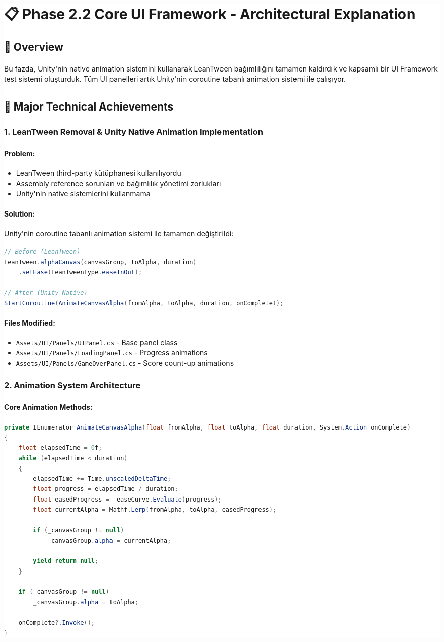 # 📋 Phase 2.2 Core UI Framework - Architectural Explanation

## 🎯 Overview
Bu fazda, Unity'nin native animation sistemini kullanarak LeanTween bağımlılığını tamamen kaldırdık ve kapsamlı bir UI Framework test sistemi oluşturduk. Tüm UI panelleri artık Unity'nin coroutine tabanlı animation sistemi ile çalışıyor.

## 🔧 Major Technical Achievements

### 1. LeanTween Removal & Unity Native Animation Implementation

#### **Problem**: 
- LeanTween third-party kütüphanesi kullanılıyordu
- Assembly reference sorunları ve bağımlılık yönetimi zorlukları
- Unity'nin native sistemlerini kullanmama

#### **Solution**: 
Unity'nin coroutine tabanlı animation sistemi ile tamamen değiştirildi:

```csharp
// Before (LeanTween)
LeanTween.alphaCanvas(canvasGroup, toAlpha, duration)
    .setEase(LeanTweenType.easeInOut);

// After (Unity Native)
StartCoroutine(AnimateCanvasAlpha(fromAlpha, toAlpha, duration, onComplete));
```

#### **Files Modified**:
- `Assets/UI/Panels/UIPanel.cs` - Base panel class
- `Assets/UI/Panels/LoadingPanel.cs` - Progress animations
- `Assets/UI/Panels/GameOverPanel.cs` - Score count-up animations

### 2. Animation System Architecture

#### **Core Animation Methods**:
```csharp
private IEnumerator AnimateCanvasAlpha(float fromAlpha, float toAlpha, float duration, System.Action onComplete)
{
    float elapsedTime = 0f;
    while (elapsedTime < duration)
    {
        elapsedTime += Time.unscaledDeltaTime;
        float progress = elapsedTime / duration;
        float easedProgress = _easeCurve.Evaluate(progress);
        float currentAlpha = Mathf.Lerp(fromAlpha, toAlpha, easedProgress);
        
        if (_canvasGroup != null)
            _canvasGroup.alpha = currentAlpha;
            
        yield return null;
    }
    
    if (_canvasGroup != null)
        _canvasGroup.alpha = toAlpha;
    
    onComplete?.Invoke();
}
```
